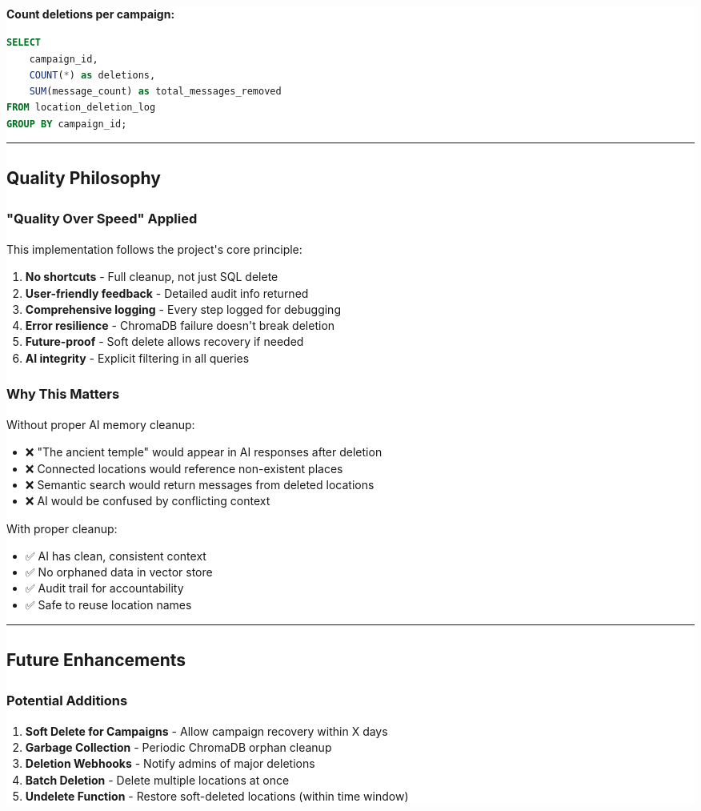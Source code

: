 **Count deletions per campaign:**

```sql
SELECT 
    campaign_id, 
    COUNT(*) as deletions,
    SUM(message_count) as total_messages_removed
FROM location_deletion_log
GROUP BY campaign_id;
```

---

## Quality Philosophy

### "Quality Over Speed" Applied

This implementation follows the project's core principle:

1. **No shortcuts** - Full cleanup, not just SQL delete
2. **User-friendly feedback** - Detailed audit info returned
3. **Comprehensive logging** - Every step logged for debugging
4. **Error resilience** - ChromaDB failure doesn't break deletion
5. **Future-proof** - Soft delete allows recovery if needed
6. **AI integrity** - Explicit filtering in all queries

### Why This Matters

Without proper AI memory cleanup:

- ❌ "The ancient temple" would appear in AI responses after deletion
- ❌ Connected locations would reference non-existent places
- ❌ Semantic search would return messages from deleted locations
- ❌ AI would be confused by conflicting context

With proper cleanup:

- ✅ AI has clean, consistent context
- ✅ No orphaned data in vector store
- ✅ Audit trail for accountability
- ✅ Safe to reuse location names

---

## Future Enhancements

### Potential Additions

1. **Soft Delete for Campaigns** - Allow campaign recovery within X days
2. **Garbage Collection** - Periodic ChromaDB orphan cleanup
3. **Deletion Webhooks** - Notify admins of major deletions
4. **Batch Deletion** - Delete multiple locations at once
5. **Undelete Function** - Restore soft-deleted locations (within time window)
